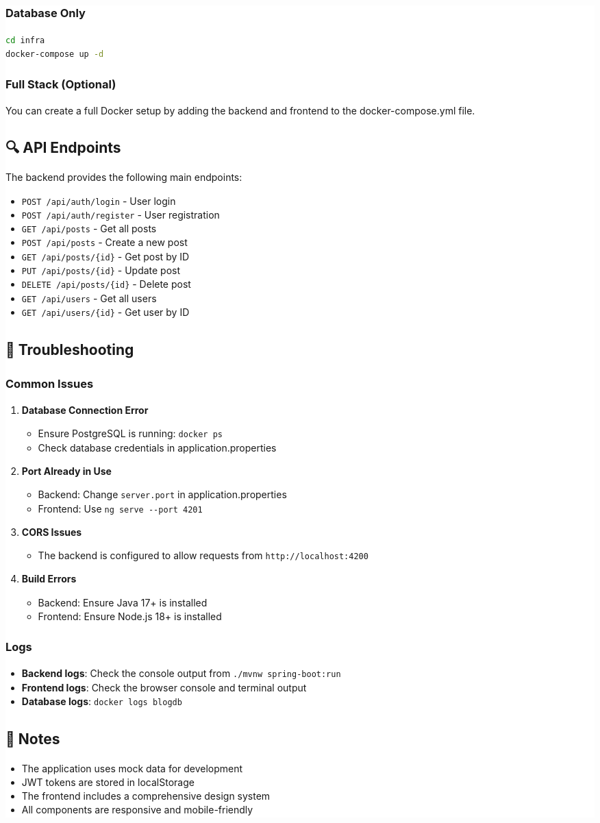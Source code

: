 ### Database Only
```bash
cd infra
docker-compose up -d
```

### Full Stack (Optional)
You can create a full Docker setup by adding the backend and frontend to the docker-compose.yml file.

## 🔍 API Endpoints

The backend provides the following main endpoints:

- `POST /api/auth/login` - User login
- `POST /api/auth/register` - User registration
- `GET /api/posts` - Get all posts
- `POST /api/posts` - Create a new post
- `GET /api/posts/{id}` - Get post by ID
- `PUT /api/posts/{id}` - Update post
- `DELETE /api/posts/{id}` - Delete post
- `GET /api/users` - Get all users
- `GET /api/users/{id}` - Get user by ID

## 🚨 Troubleshooting

### Common Issues

1. **Database Connection Error**
   - Ensure PostgreSQL is running: `docker ps`
   - Check database credentials in application.properties

2. **Port Already in Use**
   - Backend: Change `server.port` in application.properties
   - Frontend: Use `ng serve --port 4201`

3. **CORS Issues**
   - The backend is configured to allow requests from `http://localhost:4200`

4. **Build Errors**
   - Backend: Ensure Java 17+ is installed
   - Frontend: Ensure Node.js 18+ is installed

### Logs

- **Backend logs**: Check the console output from `./mvnw spring-boot:run`
- **Frontend logs**: Check the browser console and terminal output
- **Database logs**: `docker logs blogdb`

## 📝 Notes

- The application uses mock data for development
- JWT tokens are stored in localStorage
- The frontend includes a comprehensive design system
- All components are responsive and mobile-friendly
